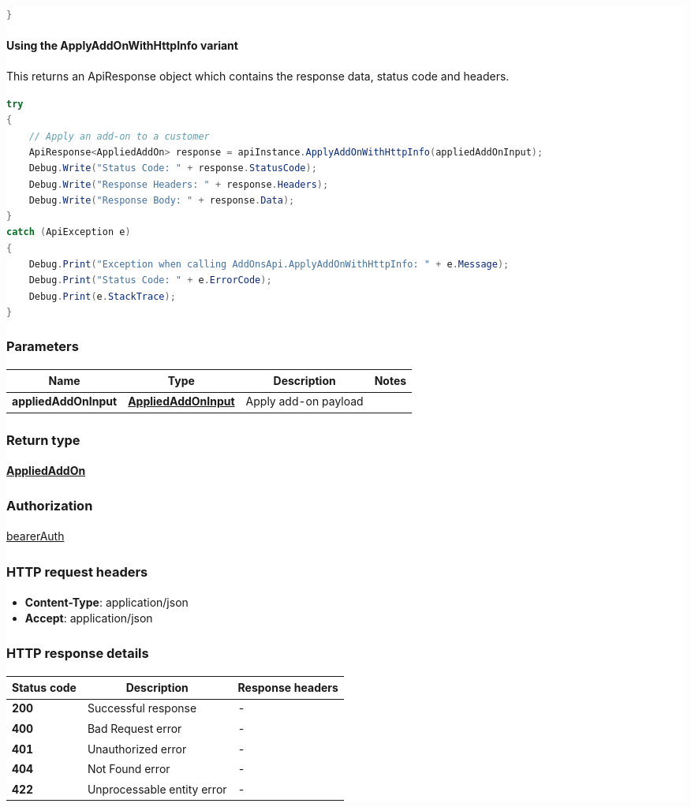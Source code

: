 ```csharp
}
```

#### Using the ApplyAddOnWithHttpInfo variant
This returns an ApiResponse object which contains the response data, status code and headers.

```csharp
try
{
    // Apply an add-on to a customer
    ApiResponse<AppliedAddOn> response = apiInstance.ApplyAddOnWithHttpInfo(appliedAddOnInput);
    Debug.Write("Status Code: " + response.StatusCode);
    Debug.Write("Response Headers: " + response.Headers);
    Debug.Write("Response Body: " + response.Data);
}
catch (ApiException e)
{
    Debug.Print("Exception when calling AddOnsApi.ApplyAddOnWithHttpInfo: " + e.Message);
    Debug.Print("Status Code: " + e.ErrorCode);
    Debug.Print(e.StackTrace);
}
```

### Parameters

| Name | Type | Description | Notes |
|------|------|-------------|-------|
| **appliedAddOnInput** | [**AppliedAddOnInput**](AppliedAddOnInput.md) | Apply add-on payload |  |

### Return type

[**AppliedAddOn**](AppliedAddOn.md)

### Authorization

[bearerAuth](../README.md#bearerAuth)

### HTTP request headers

 - **Content-Type**: application/json
 - **Accept**: application/json


### HTTP response details
| Status code | Description | Response headers |
|-------------|-------------|------------------|
| **200** | Successful response |  -  |
| **400** | Bad Request error |  -  |
| **401** | Unauthorized error |  -  |
| **404** | Not Found error |  -  |
| **422** | Unprocessable entity error |  -  |
